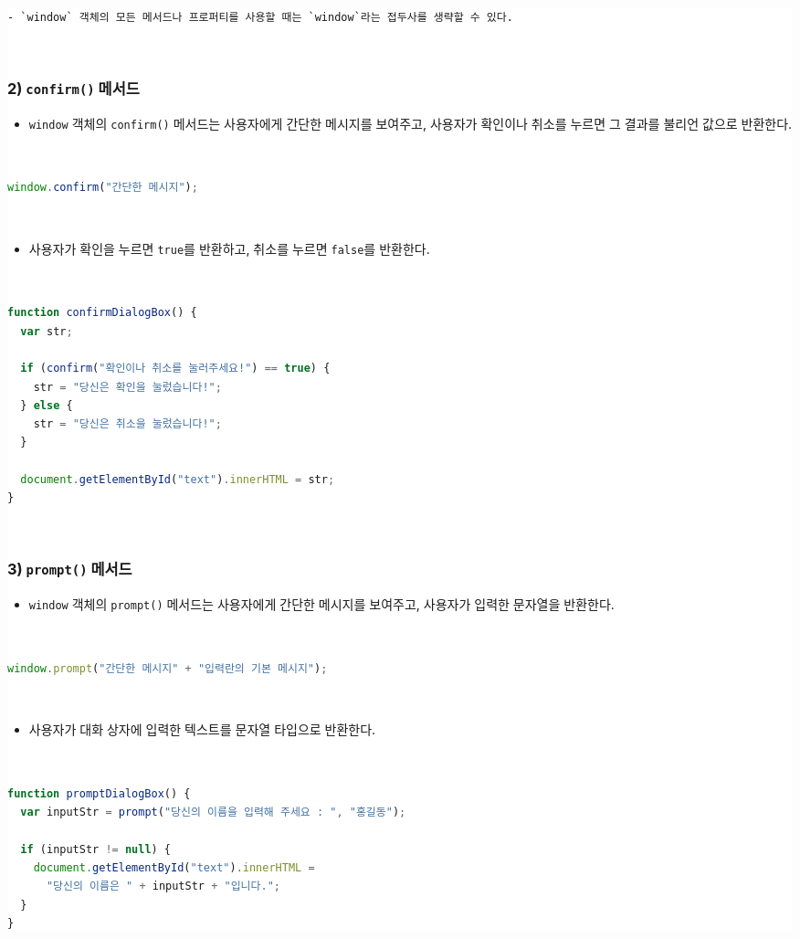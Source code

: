     - `window` 객체의 모든 메서드나 프로퍼티를 사용할 때는 `window`라는 접두사를 생략할 수 있다.

<br/>

### 2) `confirm()` 메서드

- `window` 객체의 `confirm()` 메서드는 사용자에게 간단한 메시지를 보여주고, 사용자가 확인이나 취소를 누르면 그 결과를 불리언 값으로 반환한다.

<br/>

```javascript
window.confirm("간단한 메시지");
```

<br/>

- 사용자가 확인을 누르면 `true`를 반환하고, 취소를 누르면 `false`를 반환한다.

<br/>

```javascript
function confirmDialogBox() {
  var str;

  if (confirm("확인이나 취소를 눌러주세요!") == true) {
    str = "당신은 확인을 눌렀습니다!";
  } else {
    str = "당신은 취소을 눌렀습니다!";
  }

  document.getElementById("text").innerHTML = str;
}
```

<br/>

### 3) `prompt()` 메서드

- `window` 객체의 `prompt()` 메서드는 사용자에게 간단한 메시지를 보여주고, 사용자가 입력한 문자열을 반환한다.

<br/>

```javascript
window.prompt("간단한 메시지" + "입력란의 기본 메시지");
```

<br/>

- 사용자가 대화 상자에 입력한 텍스트를 문자열 타입으로 반환한다.

<br/>

```javascript
function promptDialogBox() {
  var inputStr = prompt("당신의 이름을 입력해 주세요 : ", "홍길동");

  if (inputStr != null) {
    document.getElementById("text").innerHTML =
      "당신의 이름은 " + inputStr + "입니다.";
  }
}
```
